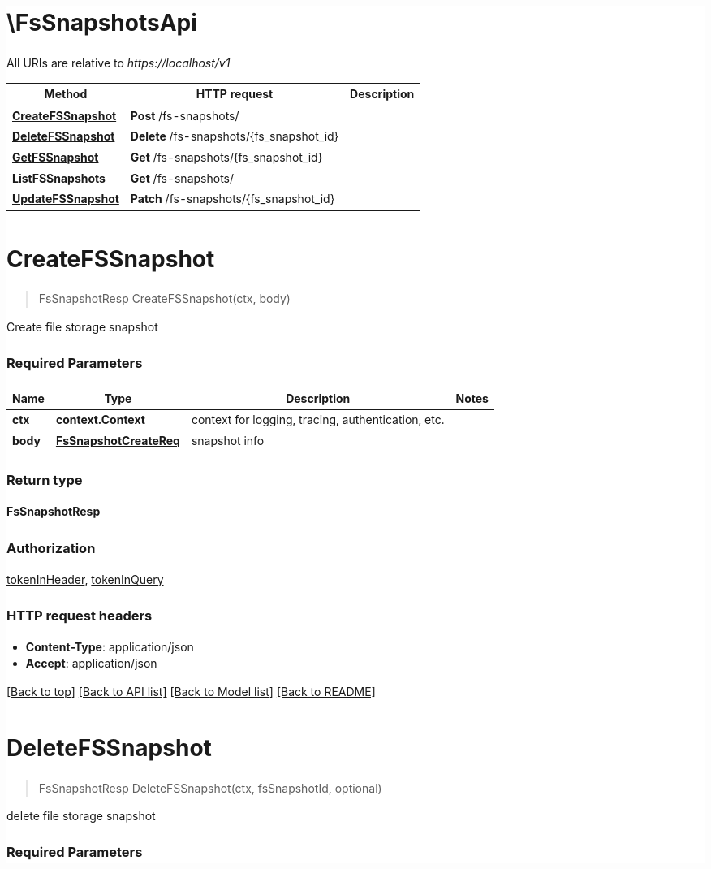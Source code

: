 # \FsSnapshotsApi

All URIs are relative to *https://localhost/v1*

Method | HTTP request | Description
------------- | ------------- | -------------
[**CreateFSSnapshot**](FsSnapshotsApi.md#CreateFSSnapshot) | **Post** /fs-snapshots/ | 
[**DeleteFSSnapshot**](FsSnapshotsApi.md#DeleteFSSnapshot) | **Delete** /fs-snapshots/{fs_snapshot_id} | 
[**GetFSSnapshot**](FsSnapshotsApi.md#GetFSSnapshot) | **Get** /fs-snapshots/{fs_snapshot_id} | 
[**ListFSSnapshots**](FsSnapshotsApi.md#ListFSSnapshots) | **Get** /fs-snapshots/ | 
[**UpdateFSSnapshot**](FsSnapshotsApi.md#UpdateFSSnapshot) | **Patch** /fs-snapshots/{fs_snapshot_id} | 


# **CreateFSSnapshot**
> FsSnapshotResp CreateFSSnapshot(ctx, body)


Create file storage snapshot

### Required Parameters

Name | Type | Description  | Notes
------------- | ------------- | ------------- | -------------
 **ctx** | **context.Context** | context for logging, tracing, authentication, etc.
  **body** | [**FsSnapshotCreateReq**](FsSnapshotCreateReq.md)| snapshot info | 

### Return type

[**FsSnapshotResp**](FSSnapshotResp.md)

### Authorization

[tokenInHeader](../README.md#tokenInHeader), [tokenInQuery](../README.md#tokenInQuery)

### HTTP request headers

 - **Content-Type**: application/json
 - **Accept**: application/json

[[Back to top]](#) [[Back to API list]](../README.md#documentation-for-api-endpoints) [[Back to Model list]](../README.md#documentation-for-models) [[Back to README]](../README.md)

# **DeleteFSSnapshot**
> FsSnapshotResp DeleteFSSnapshot(ctx, fsSnapshotId, optional)


delete file storage snapshot

### Required Parameters
